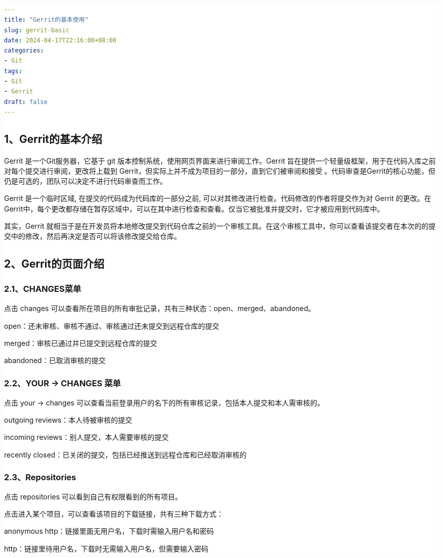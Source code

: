 ```yaml
---
title: "Gerrit的基本使用"
slug: gerrit-basic
date: 2024-04-17T22:16:00+08:00
categories:
- Git
tags:
- Git
- Gerrit
draft: false
---
```


## 1、Gerrit的基本介绍

Gerrit 是一个Git服务器，它基于 git 版本控制系统，使用网页界面来进行审阅工作。Gerrit 旨在提供一个轻量级框架，用于在代码入库之前对每个提交进行审阅，更改将上载到 Gerrit，但实际上并不成为项目的一部分，直到它们被审阅和接受 。代码审查是Gerrit的核心功能，但仍是可选的，团队可以决定不进行代码审查而工作。

Gerrit 是一个临时区域, 在提交的代码成为代码库的一部分之前, 可以对其修改进行检查。代码修改的作者将提交作为对 Gerrit 的更改。在Gerrit中，每个更改都存储在暂存区域中，可以在其中进行检查和查看。仅当它被批准并提交时，它才被应用到代码库中。

其实，Gerrit 就相当于是在开发员将本地修改提交到代码仓库之前的一个审核工具。在这个审核工具中，你可以查看该提交者在本次的的提交中的修改，然后再决定是否可以将该修改提交给仓库。

## 2、Gerrit的页面介绍

### 2.1、CHANGES菜单

点击 changes 可以查看所在项目的所有审批记录，共有三种状态：open、merged、abandoned。

open：还未审核、审核不通过、审核通过还未提交到远程仓库的提交

merged：审核已通过并已提交到远程仓库的提交

abandoned：已取消审核的提交

### 2.2、YOUR -> CHANGES 菜单

点击 your -> changes 可以查看当前登录用户的名下的所有审核记录，包括本人提交和本人需审核的。

outgoing reviews：本人待被审核的提交

incoming reviews：别人提交，本人需要审核的提交

recently closed：已关闭的提交，包括已经推送到远程仓库和已经取消审核的 

### 2.3、Repositories

点击 repositories 可以看到自己有权限看到的所有项目。

点击进入某个项目，可以查看该项目的下载链接，共有三种下载方式：

anonymous http：链接里面无用户名，下载时需输入用户名和密码

http：链接里待用户名，下载时无需输入用户名，但需要输入密码
